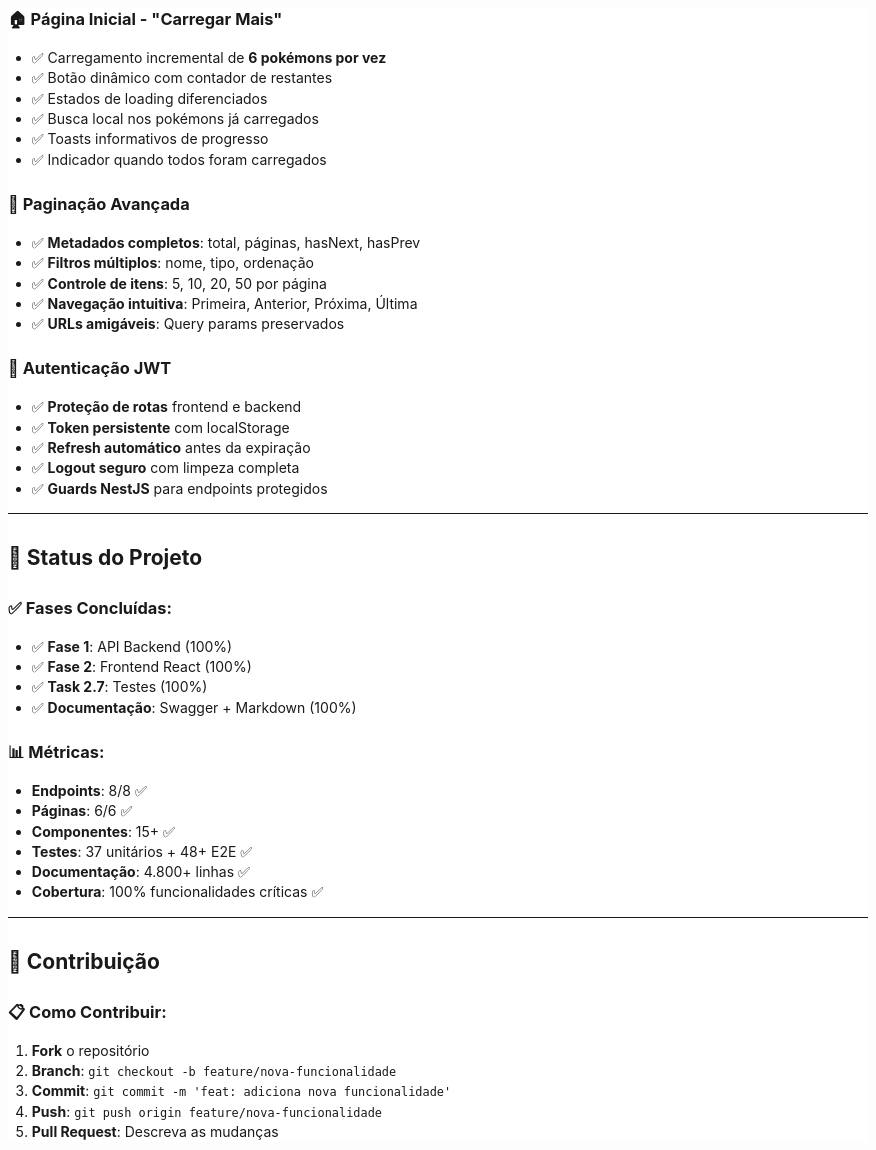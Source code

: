 ### 🏠 **Página Inicial - "Carregar Mais"**
- ✅ Carregamento incremental de **6 pokémons por vez**
- ✅ Botão dinâmico com contador de restantes
- ✅ Estados de loading diferenciados
- ✅ Busca local nos pokémons já carregados
- ✅ Toasts informativos de progresso
- ✅ Indicador quando todos foram carregados

### 📄 **Paginação Avançada**
- ✅ **Metadados completos**: total, páginas, hasNext, hasPrev
- ✅ **Filtros múltiplos**: nome, tipo, ordenação
- ✅ **Controle de itens**: 5, 10, 20, 50 por página
- ✅ **Navegação intuitiva**: Primeira, Anterior, Próxima, Última
- ✅ **URLs amigáveis**: Query params preservados

### 🔐 **Autenticação JWT**
- ✅ **Proteção de rotas** frontend e backend
- ✅ **Token persistente** com localStorage
- ✅ **Refresh automático** antes da expiração
- ✅ **Logout seguro** com limpeza completa
- ✅ **Guards NestJS** para endpoints protegidos

---

## 🚦 **Status do Projeto**

### ✅ **Fases Concluídas:**
- ✅ **Fase 1**: API Backend (100%)
- ✅ **Fase 2**: Frontend React (100%)  
- ✅ **Task 2.7**: Testes (100%)
- ✅ **Documentação**: Swagger + Markdown (100%)

### 📊 **Métricas:**
- **Endpoints**: 8/8 ✅
- **Páginas**: 6/6 ✅
- **Componentes**: 15+ ✅
- **Testes**: 37 unitários + 48+ E2E ✅
- **Documentação**: 4.800+ linhas ✅
- **Cobertura**: 100% funcionalidades críticas ✅

---

## 🤝 **Contribuição**

### 📋 **Como Contribuir:**
1. **Fork** o repositório
2. **Branch**: `git checkout -b feature/nova-funcionalidade`
3. **Commit**: `git commit -m 'feat: adiciona nova funcionalidade'`
4. **Push**: `git push origin feature/nova-funcionalidade`
5. **Pull Request**: Descreva as mudanças
